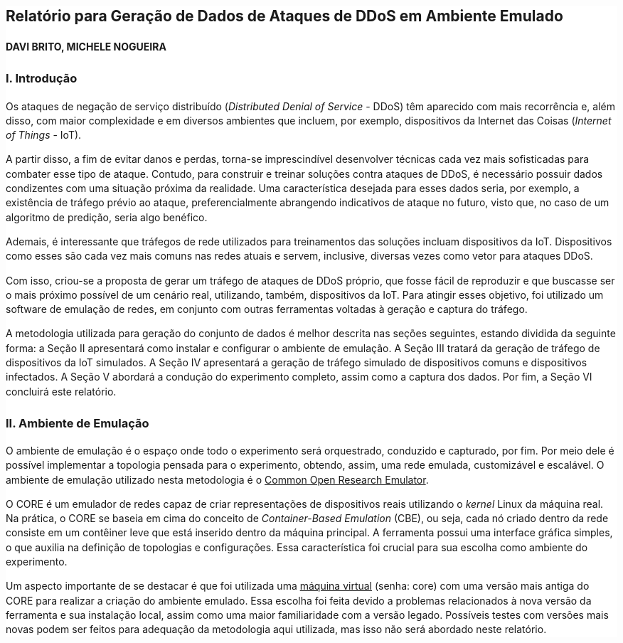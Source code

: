 ## Relatório para Geração de Dados de Ataques de DDoS em Ambiente Emulado

**DAVI BRITO, MICHELE NOGUEIRA**

### I. Introdução

Os ataques de negação de serviço distribuído (*Distributed Denial of Service* - DDoS) têm aparecido com mais recorrência e, além disso, com maior complexidade e em diversos ambientes que incluem, por exemplo, dispositivos da Internet das Coisas (*Internet of Things* - IoT).

A partir disso, a fim de evitar danos e perdas, torna-se imprescindível desenvolver técnicas cada vez mais sofisticadas para combater esse tipo de ataque. Contudo, para construir e treinar soluções contra ataques de DDoS, é necessário possuir dados condizentes com uma situação próxima da realidade. Uma característica desejada para esses dados seria, por exemplo, a existência de tráfego prévio ao ataque, preferencialmente abrangendo indicativos de ataque no futuro, visto que, no caso de um algoritmo de predição, seria algo benéfico. 

Ademais, é interessante que tráfegos de rede utilizados para treinamentos das soluções incluam dispositivos da IoT. Dispositivos como esses são cada vez mais comuns nas redes atuais e servem, inclusive, diversas vezes como vetor para ataques DDoS.

Com isso, criou-se a proposta de gerar um tráfego de ataques de DDoS próprio, que fosse fácil de reproduzir e que buscasse ser o mais próximo possível de um cenário real, utilizando, também, dispositivos da IoT. Para atingir esses objetivo, foi utilizado um software de emulação de redes, em conjunto com outras ferramentas voltadas à geração e captura do tráfego.

A metodologia utilizada para geração do conjunto de dados é melhor descrita nas seções seguintes, estando dividida da seguinte forma: a Seção II apresentará como instalar e configurar o ambiente de emulação. A Seção III tratará da geração de tráfego de dispositivos da IoT simulados. A Seção IV apresentará a geração de tráfego simulado de dispositivos comuns e dispositivos infectados. A Seção V abordará a condução do experimento completo, assim como a captura dos dados. Por fim, a Seção VI concluirá este relatório.


### II. Ambiente de Emulação

O ambiente de emulação é o espaço onde todo o experimento será orquestrado, conduzido e capturado, por fim. Por meio dele é possível implementar a topologia pensada para o experimento, obtendo, assim, uma rede emulada, customizável e escalável. O ambiente de emulação utilizado nesta metodologia é o [Common Open Research Emulator](https://coreemu.github.io/core/ "Common Open Research Emulator").

O CORE é um emulador de redes capaz de criar representações de dispositivos reais utilizando o *kernel* Linux da máquina real. Na prática, o CORE se baseia em cima do conceito de *Container-Based Emulation* (CBE), ou seja, cada nó criado dentro da rede consiste em um contêiner leve que está inserido dentro da máquina principal. A ferramenta possui uma interface gráfica simples, o que auxilia na definição de topologias e configurações. Essa característica foi crucial para sua escolha como ambiente do experimento.

Um aspecto importante de se destacar é que foi utilizada uma [máquina virtual](https://encurtador.com.br/jrvFQ "máquina virtual") (senha: core) com uma versão mais antiga do CORE para realizar a criação do ambiente emulado. Essa escolha foi feita devido a problemas relacionados à nova versão da ferramenta e sua instalação local, assim como uma maior familiaridade com a versão legado. Possíveis testes com versões mais novas podem ser feitos para adequação da metodologia aqui utilizada, mas isso não será abordado neste relatório.
